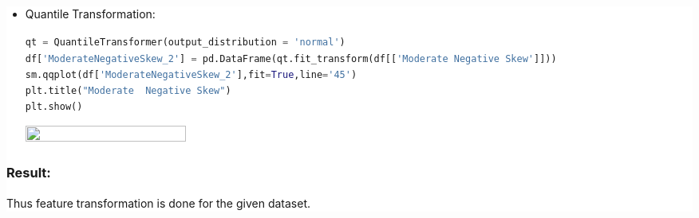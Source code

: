   
- Quantile Transformation:
  ```Python
  qt = QuantileTransformer(output_distribution = 'normal')
  df['ModerateNegativeSkew_2'] = pd.DataFrame(qt.fit_transform(df[['Moderate Negative Skew']]))
  sm.qqplot(df['ModerateNegativeSkew_2'],fit=True,line='45')
  plt.title("Moderate  Negative Skew")
  plt.show()
  ```
  <img height=20% width=49% src="https://github.com/ROHITJAIND/EX-06-FEATURE-TRANSFORMATION/assets/118707073/9fd9482d-f704-453c-a0b7-1aa52561e39f">

### Result:  
Thus feature transformation is done for the given dataset.

